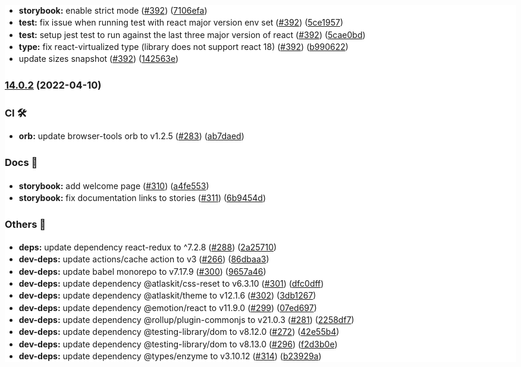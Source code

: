* **storybook:** enable strict mode ([#392](https://github.com/react-forked/dnd/issues/392)) ([7106efa](https://github.com/react-forked/dnd/commit/7106efa02a959b3d29ab99c34f769d28c9757d65))
* **test:** fix issue when running test with react major version env set ([#392](https://github.com/react-forked/dnd/issues/392)) ([5ce1957](https://github.com/react-forked/dnd/commit/5ce1957e0f06addd89023eea879848b7beb6309d))
* **test:** setup jest test to run against the last three major version of react ([#392](https://github.com/react-forked/dnd/issues/392)) ([5cae0bd](https://github.com/react-forked/dnd/commit/5cae0bd619785a105991dd93ad0cad7661991087))
* **type:** fix react-virtualized type (library does not support react 18) ([#392](https://github.com/react-forked/dnd/issues/392)) ([b990622](https://github.com/react-forked/dnd/commit/b990622b513315fe2b748b085bba40aeb1a58e6d))
* update sizes snapshot ([#392](https://github.com/react-forked/dnd/issues/392)) ([142563e](https://github.com/react-forked/dnd/commit/142563e81f6fccc1a99b24fbd5f9cb70cf8bc45d))

### [14.0.2](https://github.com/react-forked/dnd/compare/v14.0.1...v14.0.2) (2022-04-10)


### CI 🛠

* **orb:** update browser-tools orb to v1.2.5 ([#283](https://github.com/react-forked/dnd/issues/283)) ([ab7daed](https://github.com/react-forked/dnd/commit/ab7daed95f963f0b18783acaa87f58a5147969de))


### Docs 📃

* **storybook:** add welcome page ([#310](https://github.com/react-forked/dnd/issues/310)) ([a4fe553](https://github.com/react-forked/dnd/commit/a4fe553126b9371af31f1539be52a84495f3be91))
* **storybook:** fix documentation links to stories ([#311](https://github.com/react-forked/dnd/issues/311)) ([6b9454d](https://github.com/react-forked/dnd/commit/6b9454d77b094d0a2c68119f457e6ae30ea5c756))


### Others 🔧

* **deps:** update dependency react-redux to ^7.2.8 ([#288](https://github.com/react-forked/dnd/issues/288)) ([2a25710](https://github.com/react-forked/dnd/commit/2a257103e35cd6728b6c00ef66ef10a64fce8bbd))
* **dev-deps:** update actions/cache action to v3 ([#266](https://github.com/react-forked/dnd/issues/266)) ([86dbaa3](https://github.com/react-forked/dnd/commit/86dbaa34cc6fa4bbdb9ea4d14692f9b970540a21))
* **dev-deps:** update babel monorepo to v7.17.9 ([#300](https://github.com/react-forked/dnd/issues/300)) ([9657a46](https://github.com/react-forked/dnd/commit/9657a46969b42f426ff15570d773e5070e3eb452))
* **dev-deps:** update dependency @atlaskit/css-reset to v6.3.10 ([#301](https://github.com/react-forked/dnd/issues/301)) ([dfc0dff](https://github.com/react-forked/dnd/commit/dfc0dff72536291c97be14ee66c77135b104222f))
* **dev-deps:** update dependency @atlaskit/theme to v12.1.6 ([#302](https://github.com/react-forked/dnd/issues/302)) ([3db1267](https://github.com/react-forked/dnd/commit/3db1267bff3950ea86d60bef74e5c0d90563ccb1))
* **dev-deps:** update dependency @emotion/react to v11.9.0 ([#299](https://github.com/react-forked/dnd/issues/299)) ([07ed697](https://github.com/react-forked/dnd/commit/07ed697f2ba5774c7a2690012dcaa5b255f11794))
* **dev-deps:** update dependency @rollup/plugin-commonjs to v21.0.3 ([#281](https://github.com/react-forked/dnd/issues/281)) ([2258df7](https://github.com/react-forked/dnd/commit/2258df7e97c22feb6012c1aa92c7f1cc01cbebea))
* **dev-deps:** update dependency @testing-library/dom to v8.12.0 ([#272](https://github.com/react-forked/dnd/issues/272)) ([42e55b4](https://github.com/react-forked/dnd/commit/42e55b4f47df3a42c1fa0e080a8eed6c15a02fef))
* **dev-deps:** update dependency @testing-library/dom to v8.13.0 ([#296](https://github.com/react-forked/dnd/issues/296)) ([f2d3b0e](https://github.com/react-forked/dnd/commit/f2d3b0e5b3b811e6f3d7f12a85afa1745e08b909))
* **dev-deps:** update dependency @types/enzyme to v3.10.12 ([#314](https://github.com/react-forked/dnd/issues/314)) ([b23929a](https://github.com/react-forked/dnd/commit/b23929a09d101878e1c38da848cabcc0cbe43b24))